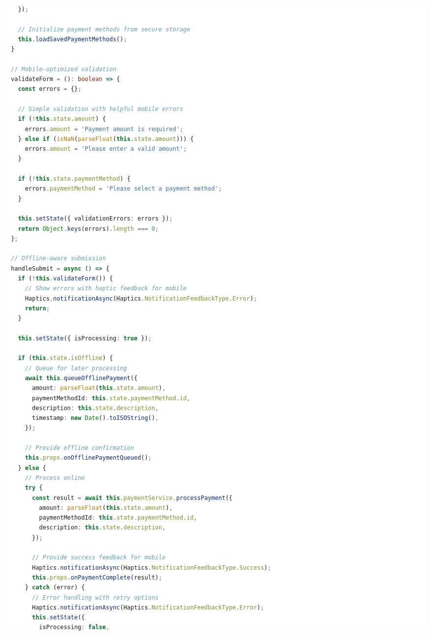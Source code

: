 ```typescript
    });
    
    // Initialize payment methods from secure storage
    this.loadSavedPaymentMethods();
  }
  
  // Mobile-optimized validation
  validateForm = (): boolean => {
    const errors = {};
    
    // Simple validation with helpful mobile errors
    if (!this.state.amount) {
      errors.amount = 'Payment amount is required';
    } else if (isNaN(parseFloat(this.state.amount))) {
      errors.amount = 'Please enter a valid amount';
    }
    
    if (!this.state.paymentMethod) {
      errors.paymentMethod = 'Please select a payment method';
    }
    
    this.setState({ validationErrors: errors });
    return Object.keys(errors).length === 0;
  };
  
  // Offline-aware submission
  handleSubmit = async () => {
    if (!this.validateForm()) {
      // Show errors with haptic feedback for mobile
      Haptics.notificationAsync(Haptics.NotificationFeedbackType.Error);
      return;
    }
    
    this.setState({ isProcessing: true });
    
    if (this.state.isOffline) {
      // Queue for later processing
      await this.queueOfflinePayment({
        amount: parseFloat(this.state.amount),
        paymentMethodId: this.state.paymentMethod.id,
        description: this.state.description,
        timestamp: new Date().toISOString(),
      });
      
      // Provide offline confirmation
      this.props.onOfflinePaymentQueued();
    } else {
      // Process online
      try {
        const result = await this.paymentService.processPayment({
          amount: parseFloat(this.state.amount),
          paymentMethodId: this.state.paymentMethod.id,
          description: this.state.description,
        });
        
        // Provide success feedback for mobile
        Haptics.notificationAsync(Haptics.NotificationFeedbackType.Success);
        this.props.onPaymentComplete(result);
      } catch (error) {
        // Error handling with retry options
        Haptics.notificationAsync(Haptics.NotificationFeedbackType.Error);
        this.setState({ 
          isProcessing: false,
```